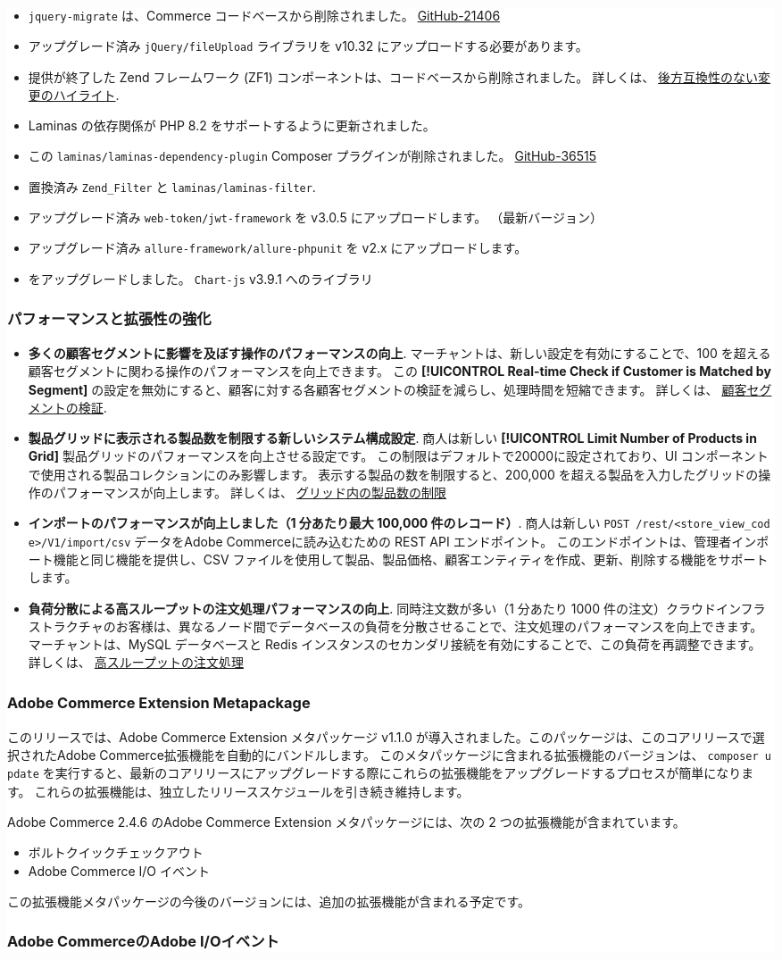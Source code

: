 * `jquery-migrate` は、Commerce コードベースから削除されました。 [GitHub-21406](https://github.com/magento/magento2/issues/21406) 

* アップグレード済み `jQuery/fileUpload` ライブラリを v10.32 にアップロードする必要があります。 

* 提供が終了した Zend フレームワーク (ZF1) コンポーネントは、コードベースから削除されました。 詳しくは、 [後方互換性のない変更のハイライト](https://developer-stage.adobe.com/commerce/php/development/backward-incompatible-changes/highlights/).

* Laminas の依存関係が PHP 8.2 をサポートするように更新されました。 

* この `laminas/laminas-dependency-plugin` Composer プラグインが削除されました。 [GitHub-36515](https://github.com/magento/magento2/issues/36515) 

* 置換済み `Zend_Filter` と `laminas/laminas-filter`. 

* アップグレード済み `web-token/jwt-framework` を v3.0.5 にアップロードします。 （最新バージョン） 

* アップグレード済み `allure-framework/allure-phpunit` を v2.x にアップロードします。 

* をアップグレードしました。 `Chart-js` v3.9.1 へのライブラリ 


### パフォーマンスと拡張性の強化

* **多くの顧客セグメントに影響を及ぼす操作のパフォーマンスの向上**. マーチャントは、新しい設定を有効にすることで、100 を超える顧客セグメントに関わる操作のパフォーマンスを向上できます。 この **[!UICONTROL Real-time Check if Customer is Matched by Segment]** の設定を無効にすると、顧客に対する各顧客セグメントの検証を減らし、処理時間を短縮できます。 詳しくは、 [顧客セグメントの検証](https://experienceleague.adobe.com/docs/commerce-operations/performance-best-practices/configuration.html#customer-segments-validation). 

* **製品グリッドに表示される製品数を制限する新しいシステム構成設定**. 商人は新しい **[!UICONTROL Limit Number of Products in Grid]** 製品グリッドのパフォーマンスを向上させる設定です。 この制限はデフォルトで20000に設定されており、UI コンポーネントで使用される製品コレクションにのみ影響します。 表示する製品の数を制限すると、200,000 を超える製品を入力したグリッドの操作のパフォーマンスが向上します。 詳しくは、 [グリッド内の製品数の制限](https://experienceleague.adobe.com/docs/commerce-operations/performance-best-practices/configuration.html#limit-number-of-products-in-grid)

* **インポートのパフォーマンスが向上しました（1 分あたり最大 100,000 件のレコード）**. 商人は新しい `POST /rest/<store_view_code>/V1/import/csv` データをAdobe Commerceに読み込むための REST API エンドポイント。 このエンドポイントは、管理者インポート機能と同じ機能を提供し、CSV ファイルを使用して製品、製品価格、顧客エンティティを作成、更新、削除する機能をサポートします。 

* **負荷分散による高スループットの注文処理パフォーマンスの向上**. 同時注文数が多い（1 分あたり 1000 件の注文）クラウドインフラストラクチャのお客様は、異なるノード間でデータベースの負荷を分散させることで、注文処理のパフォーマンスを向上できます。 マーチャントは、MySQL データベースと Redis インスタンスのセカンダリ接続を有効にすることで、この負荷を再調整できます。 詳しくは、 [高スループットの注文処理](https://experienceleague.adobe.com/docs/commerce-operations/performance-best-practices/high-throughput-order-processing.html#load-balancing) 


### Adobe Commerce Extension Metapackage

このリリースでは、Adobe Commerce Extension メタパッケージ v1.1.0 が導入されました。このパッケージは、このコアリリースで選択されたAdobe Commerce拡張機能を自動的にバンドルします。 このメタパッケージに含まれる拡張機能のバージョンは、 `composer update` を実行すると、最新のコアリリースにアップグレードする際にこれらの拡張機能をアップグレードするプロセスが簡単になります。 これらの拡張機能は、独立したリリーススケジュールを引き続き維持します。

Adobe Commerce 2.4.6 のAdobe Commerce Extension メタパッケージには、次の 2 つの拡張機能が含まれています。

* ボルトクイックチェックアウト
* Adobe Commerce I/O イベント

この拡張機能メタパッケージの今後のバージョンには、追加の拡張機能が含まれる予定です。

### Adobe CommerceのAdobe I/Oイベント

